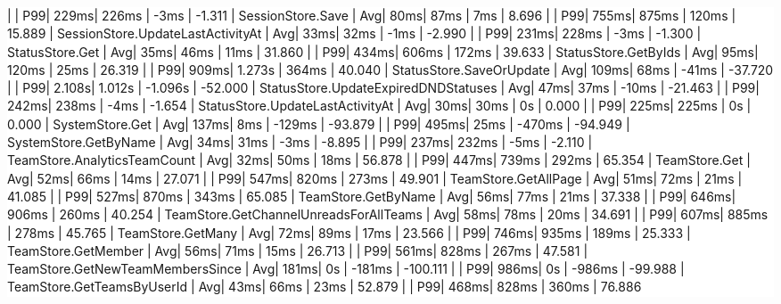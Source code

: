 | |  P99| 229ms| 226ms | -3ms | -1.311
| SessionStore.Save |  Avg| 80ms| 87ms | 7ms | 8.696
| |  P99| 755ms| 875ms | 120ms | 15.889
| SessionStore.UpdateLastActivityAt |  Avg| 33ms| 32ms | -1ms | -2.990
| |  P99| 231ms| 228ms | -3ms | -1.300
| StatusStore.Get |  Avg| 35ms| 46ms | 11ms | 31.860
| |  P99| 434ms| 606ms | 172ms | 39.633
| StatusStore.GetByIds |  Avg| 95ms| 120ms | 25ms | 26.319
| |  P99| 909ms| 1.273s | 364ms | 40.040
| StatusStore.SaveOrUpdate |  Avg| 109ms| 68ms | -41ms | -37.720
| |  P99| 2.108s| 1.012s | -1.096s | -52.000
| StatusStore.UpdateExpiredDNDStatuses |  Avg| 47ms| 37ms | -10ms | -21.463
| |  P99| 242ms| 238ms | -4ms | -1.654
| StatusStore.UpdateLastActivityAt |  Avg| 30ms| 30ms | 0s | 0.000
| |  P99| 225ms| 225ms | 0s | 0.000
| SystemStore.Get |  Avg| 137ms| 8ms | -129ms | -93.879
| |  P99| 495ms| 25ms | -470ms | -94.949
| SystemStore.GetByName |  Avg| 34ms| 31ms | -3ms | -8.895
| |  P99| 237ms| 232ms | -5ms | -2.110
| TeamStore.AnalyticsTeamCount |  Avg| 32ms| 50ms | 18ms | 56.878
| |  P99| 447ms| 739ms | 292ms | 65.354
| TeamStore.Get |  Avg| 52ms| 66ms | 14ms | 27.071
| |  P99| 547ms| 820ms | 273ms | 49.901
| TeamStore.GetAllPage |  Avg| 51ms| 72ms | 21ms | 41.085
| |  P99| 527ms| 870ms | 343ms | 65.085
| TeamStore.GetByName |  Avg| 56ms| 77ms | 21ms | 37.338
| |  P99| 646ms| 906ms | 260ms | 40.254
| TeamStore.GetChannelUnreadsForAllTeams |  Avg| 58ms| 78ms | 20ms | 34.691
| |  P99| 607ms| 885ms | 278ms | 45.765
| TeamStore.GetMany |  Avg| 72ms| 89ms | 17ms | 23.566
| |  P99| 746ms| 935ms | 189ms | 25.333
| TeamStore.GetMember |  Avg| 56ms| 71ms | 15ms | 26.713
| |  P99| 561ms| 828ms | 267ms | 47.581
| TeamStore.GetNewTeamMembersSince |  Avg| 181ms| 0s | -181ms | -100.111
| |  P99| 986ms| 0s | -986ms | -99.988
| TeamStore.GetTeamsByUserId |  Avg| 43ms| 66ms | 23ms | 52.879
| |  P99| 468ms| 828ms | 360ms | 76.886